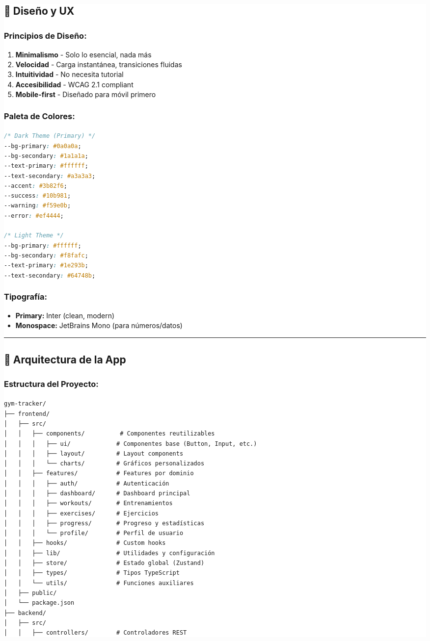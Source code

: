 ## 🎨 Diseño y UX

### Principios de Diseño:
1. **Minimalismo** - Solo lo esencial, nada más
2. **Velocidad** - Carga instantánea, transiciones fluidas
3. **Intuitividad** - No necesita tutorial
4. **Accesibilidad** - WCAG 2.1 compliant
5. **Mobile-first** - Diseñado para móvil primero

### Paleta de Colores:
```css
/* Dark Theme (Primary) */
--bg-primary: #0a0a0a;
--bg-secondary: #1a1a1a;
--text-primary: #ffffff;
--text-secondary: #a3a3a3;
--accent: #3b82f6;
--success: #10b981;
--warning: #f59e0b;
--error: #ef4444;

/* Light Theme */
--bg-primary: #ffffff;
--bg-secondary: #f8fafc;
--text-primary: #1e293b;
--text-secondary: #64748b;
```

### Tipografía:
- **Primary:** Inter (clean, modern)
- **Monospace:** JetBrains Mono (para números/datos)

---

## 📱 Arquitectura de la App

### Estructura del Proyecto:
```
gym-tracker/
├── frontend/
│   ├── src/
│   │   ├── components/          # Componentes reutilizables
│   │   │   ├── ui/             # Componentes base (Button, Input, etc.)
│   │   │   ├── layout/         # Layout components
│   │   │   └── charts/         # Gráficos personalizados
│   │   ├── features/           # Features por dominio
│   │   │   ├── auth/           # Autenticación
│   │   │   ├── dashboard/      # Dashboard principal
│   │   │   ├── workouts/       # Entrenamientos
│   │   │   ├── exercises/      # Ejercicios
│   │   │   ├── progress/       # Progreso y estadísticas
│   │   │   └── profile/        # Perfil de usuario
│   │   ├── hooks/              # Custom hooks
│   │   ├── lib/                # Utilidades y configuración
│   │   ├── store/              # Estado global (Zustand)
│   │   ├── types/              # Tipos TypeScript
│   │   └── utils/              # Funciones auxiliares
│   ├── public/
│   └── package.json
├── backend/
│   ├── src/
│   │   ├── controllers/        # Controladores REST
```